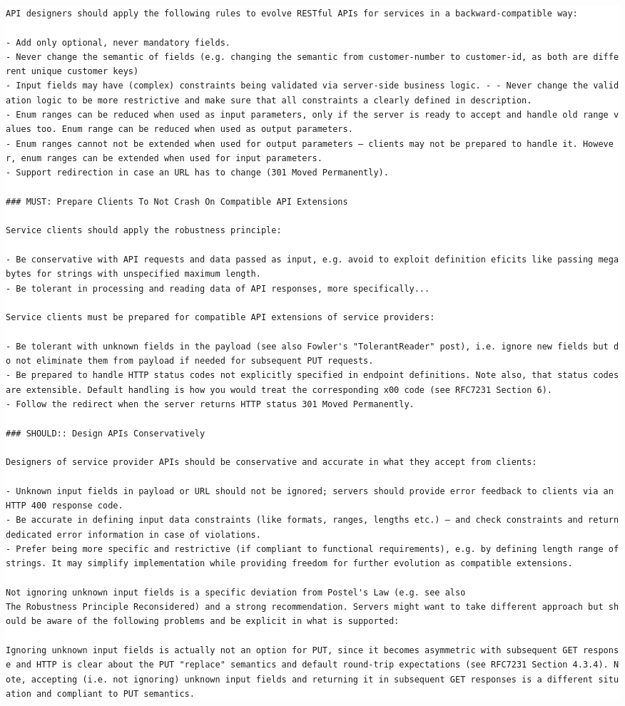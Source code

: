     API designers should apply the following rules to evolve RESTful APIs for services in a backward-compatible way:

    - Add only optional, never mandatory fields.
    - Never change the semantic of fields (e.g. changing the semantic from customer-number to customer-id, as both are different unique customer keys)
    - Input fields may have (complex) constraints being validated via server-side business logic. - - Never change the validation logic to be more restrictive and make sure that all constraints a clearly defined in description.
    - Enum ranges can be reduced when used as input parameters, only if the server is ready to accept and handle old range values too. Enum range can be reduced when used as output parameters.
    - Enum ranges cannot not be extended when used for output parameters — clients may not be prepared to handle it. However, enum ranges can be extended when used for input parameters.
    - Support redirection in case an URL has to change (301 Moved Permanently).

    ### MUST: Prepare Clients To Not Crash On Compatible API Extensions

    Service clients should apply the robustness principle:

    - Be conservative with API requests and data passed as input, e.g. avoid to exploit definition eficits like passing megabytes for strings with unspecified maximum length.
    - Be tolerant in processing and reading data of API responses, more specifically...

    Service clients must be prepared for compatible API extensions of service providers:

    - Be tolerant with unknown fields in the payload (see also Fowler's "TolerantReader" post), i.e. ignore new fields but do not eliminate them from payload if needed for subsequent PUT requests.
    - Be prepared to handle HTTP status codes not explicitly specified in endpoint definitions. Note also, that status codes are extensible. Default handling is how you would treat the corresponding x00 code (see RFC7231 Section 6).
    - Follow the redirect when the server returns HTTP status 301 Moved Permanently.

    ### SHOULD:: Design APIs Conservatively

    Designers of service provider APIs should be conservative and accurate in what they accept from clients:

    - Unknown input fields in payload or URL should not be ignored; servers should provide error feedback to clients via an HTTP 400 response code.
    - Be accurate in defining input data constraints (like formats, ranges, lengths etc.) — and check constraints and return dedicated error information in case of violations.
    - Prefer being more specific and restrictive (if compliant to functional requirements), e.g. by defining length range of strings. It may simplify implementation while providing freedom for further evolution as compatible extensions.

    Not ignoring unknown input fields is a specific deviation from Postel's Law (e.g. see also
    The Robustness Principle Reconsidered) and a strong recommendation. Servers might want to take different approach but should be aware of the following problems and be explicit in what is supported:

    Ignoring unknown input fields is actually not an option for PUT, since it becomes asymmetric with subsequent GET response and HTTP is clear about the PUT "replace" semantics and default round-trip expectations (see RFC7231 Section 4.3.4). Note, accepting (i.e. not ignoring) unknown input fields and returning it in subsequent GET responses is a different situation and compliant to PUT semantics.
